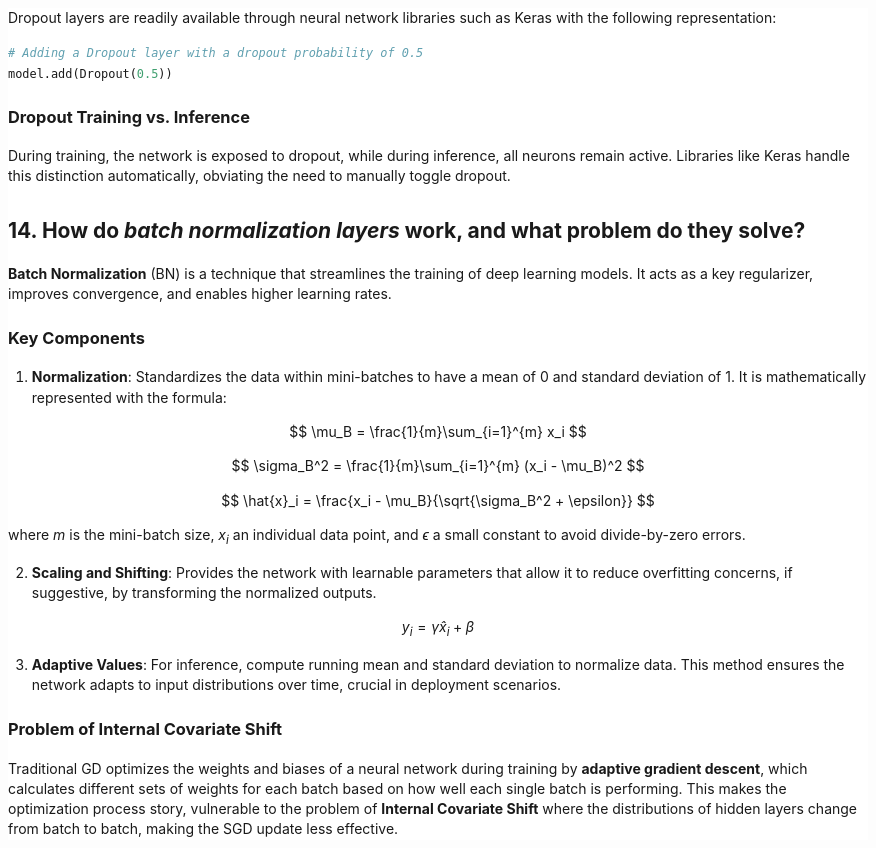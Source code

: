 Dropout layers are readily available through neural network libraries such as Keras with the following representation:

```python
# Adding a Dropout layer with a dropout probability of 0.5
model.add(Dropout(0.5))
```

### Dropout Training vs. Inference

During training, the network is exposed to dropout, while during inference, all neurons remain active. Libraries like Keras handle this distinction automatically, obviating the need to manually toggle dropout.
<br>

## 14. How do _batch normalization layers_ work, and what problem do they solve?

**Batch Normalization** (BN) is a technique that streamlines the training of deep learning models. It acts as a key regularizer, improves convergence, and enables higher learning rates.

### Key Components

1. **Normalization**: Standardizes the data within mini-batches to have a mean of $0$ and standard deviation of $1$. It is mathematically represented with the formula:

$$
\mu_B = \frac{1}{m}\sum_{i=1}^{m} x_i
$$
   
$$
\sigma_B^2 = \frac{1}{m}\sum_{i=1}^{m} (x_i - \mu_B)^2
$$
   
$$
\hat{x}_i = \frac{x_i - \mu_B}{\sqrt{\sigma_B^2 + \epsilon}}
$$

where $m$ is the mini-batch size, $x_i$ an individual data point, and $\epsilon$ a small constant to avoid divide-by-zero errors.

2. **Scaling and Shifting**: Provides the network with learnable parameters that allow it to reduce overfitting concerns, if suggestive, by transforming the normalized outputs.
   
$$
{y}_i = \gamma \hat{x}_i + \beta
$$

3. **Adaptive Values**: For inference, compute running mean and standard deviation to normalize data. This method ensures the network adapts to input distributions over time, crucial in deployment scenarios.

### Problem of Internal Covariate Shift

Traditional GD optimizes the weights and biases of a neural network during training by **adaptive gradient descent**, which calculates different sets of weights for each batch based on how well each single batch is performing. This makes the optimization process story, vulnerable to the problem of **Internal Covariate Shift** where the distributions of hidden layers change from batch to batch, making the SGD update less effective.
